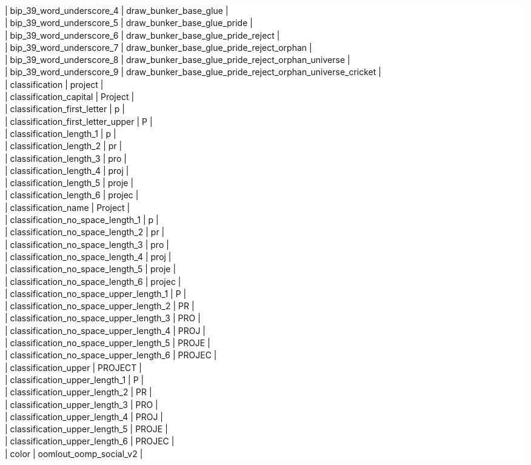 | bip_39_word_underscore_4 | draw_bunker_base_glue |  
| bip_39_word_underscore_5 | draw_bunker_base_glue_pride |  
| bip_39_word_underscore_6 | draw_bunker_base_glue_pride_reject |  
| bip_39_word_underscore_7 | draw_bunker_base_glue_pride_reject_orphan |  
| bip_39_word_underscore_8 | draw_bunker_base_glue_pride_reject_orphan_universe |  
| bip_39_word_underscore_9 | draw_bunker_base_glue_pride_reject_orphan_universe_cricket |  
| classification | project |  
| classification_capital | Project |  
| classification_first_letter | p |  
| classification_first_letter_upper | P |  
| classification_length_1 | p |  
| classification_length_2 | pr |  
| classification_length_3 | pro |  
| classification_length_4 | proj |  
| classification_length_5 | proje |  
| classification_length_6 | projec |  
| classification_name | Project |  
| classification_no_space_length_1 | p |  
| classification_no_space_length_2 | pr |  
| classification_no_space_length_3 | pro |  
| classification_no_space_length_4 | proj |  
| classification_no_space_length_5 | proje |  
| classification_no_space_length_6 | projec |  
| classification_no_space_upper_length_1 | P |  
| classification_no_space_upper_length_2 | PR |  
| classification_no_space_upper_length_3 | PRO |  
| classification_no_space_upper_length_4 | PROJ |  
| classification_no_space_upper_length_5 | PROJE |  
| classification_no_space_upper_length_6 | PROJEC |  
| classification_upper | PROJECT |  
| classification_upper_length_1 | P |  
| classification_upper_length_2 | PR |  
| classification_upper_length_3 | PRO |  
| classification_upper_length_4 | PROJ |  
| classification_upper_length_5 | PROJE |  
| classification_upper_length_6 | PROJEC |  
| color | oomlout_oomp_social_v2 |  